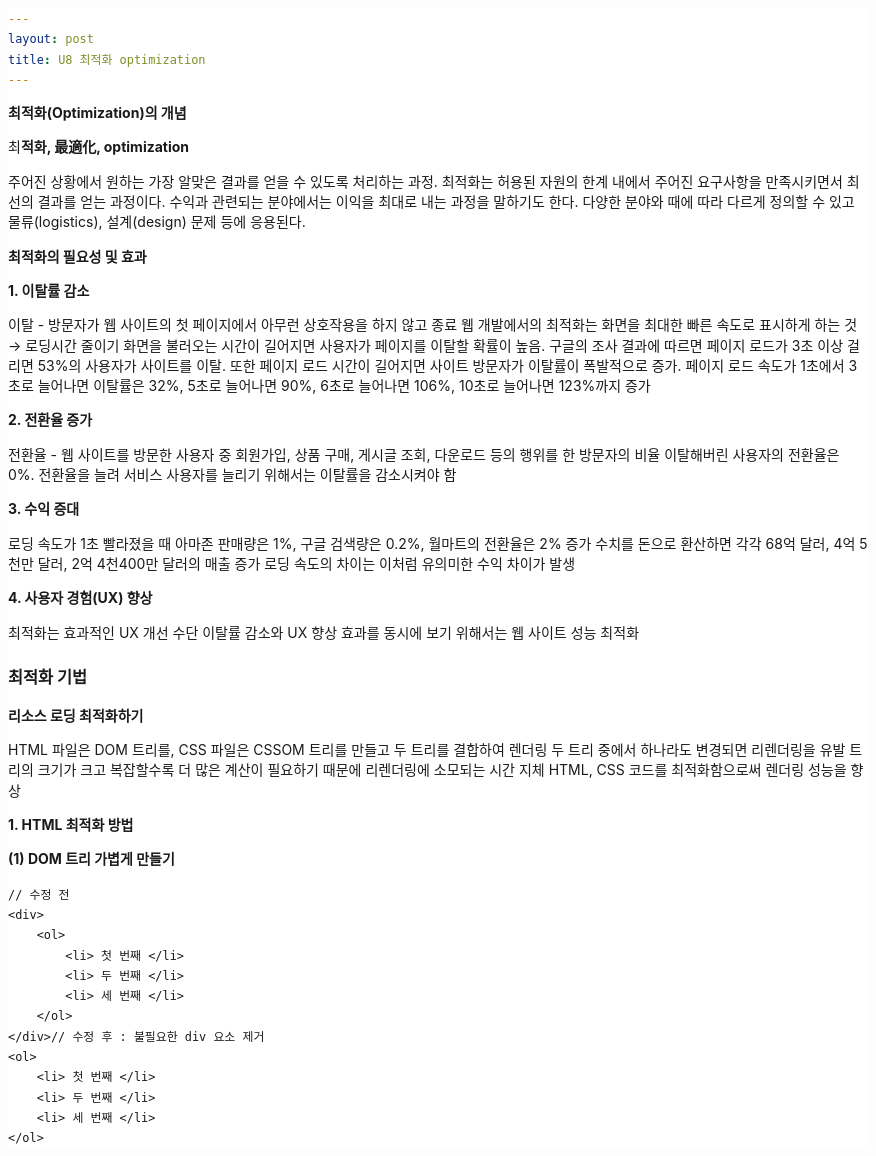 ```yaml
---
layout: post
title: U8 최적화 optimization
---
```

****최적화(Optimization)의 개념****

최**적화, 最適化, optimization**

주어진 상황에서 원하는 가장 알맞은 결과를 얻을 수 있도록 처리하는 과정.
최적화는 허용된 자원의 한계 내에서 주어진 요구사항을 만족시키면서 최선의 결과를 얻는 과정이다. 수익과 관련되는 분야에서는 이익을 최대로 내는 과정을 말하기도 한다. 다양한 분야와 때에 따라 다르게 정의할 수 있고 물류(logistics), 설계(design) 문제 등에 응용된다.

****최적화의 필요성 및 효과****

****1. 이탈률 감소****

이탈 - 방문자가 웹 사이트의 첫 페이지에서 아무런 상호작용을 하지 않고 종료
웹 개발에서의 최적화는 화면을 최대한 빠른 속도로 표시하게 하는 것 → 로딩시간 줄이기
화면을 불러오는 시간이 길어지면 사용자가 페이지를 이탈할 확률이 높음.
구글의 조사 결과에 따르면 페이지 로드가 3초 이상 걸리면 53%의 사용자가 사이트를 이탈. 또한 페이지 로드 시간이 길어지면 사이트 방문자가 이탈률이 폭발적으로 증가. 페이지 로드 속도가 1초에서 3초로 늘어나면 이탈률은 32%, 5초로 늘어나면 90%, 6초로 늘어나면 106%, 10초로 늘어나면 123%까지 증가

****2. 전환율 증가****

전환율 - 웹 사이트를 방문한 사용자 중 회원가입, 상품 구매, 게시글 조회, 다운로드 등의 행위를 한 방문자의 비율
이탈해버린 사용자의 전환율은 0%. 전환율을 늘려 서비스 사용자를 늘리기 위해서는 이탈률을 감소시켜야 함

****3. 수익 증대****

로딩 속도가 1초 빨라졌을 때 아마존 판매량은 1%, 구글 검색량은 0.2%, 월마트의 전환율은 2% 증가
수치를 돈으로 환산하면 각각 68억 달러, 4억 5천만 달러, 2억 4천400만 달러의 매출 증가
로딩 속도의 차이는 이처럼 유의미한 수익 차이가 발생

****4. 사용자 경험(UX) 향상****

최적화는 효과적인 UX 개선 수단
이탈률 감소와 UX 향상 효과를 동시에 보기 위해서는 웹 사이트 성능 최적화

### **최적화 기법**

****리소스 로딩 최적화하기****

HTML 파일은 DOM 트리를, CSS 파일은 CSSOM 트리를 만들고 두 트리를 결합하여 렌더링
두 트리 중에서 하나라도 변경되면 리렌더링을 유발
트리의 크기가 크고 복잡할수록 더 많은 계산이 필요하기 때문에 리렌더링에 소모되는 시간 지체
HTML, CSS 코드를 최적화함으로써 렌더링 성능을 향상

****1. HTML 최적화 방법****

****(1) DOM 트리 가볍게 만들기****

```
// 수정 전
<div>
	<ol>
		<li> 첫 번째 </li>
		<li> 두 번째 </li>
		<li> 세 번째 </li>
	</ol>
</div>// 수정 후 : 불필요한 div 요소 제거
<ol>
	<li> 첫 번째 </li>
	<li> 두 번째 </li>
	<li> 세 번째 </li>
</ol>
```
